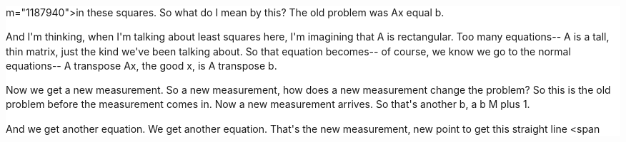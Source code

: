   m="1187940">in</span> <span m="1188120">these</span> <span
  m="1188350">squares.</span> <span m="1196460">So</span> <span
  m="1197750">what</span> <span m="1197900">do</span> <span m="1198020">I</span>
  <span m="1198110">mean</span> <span m="1198320">by</span> <span
  m="1198500">this?</span> <span m="1199250">The</span> <span
  m="1199400">old</span> <span m="1199700">problem</span> <span
  m="1202040">was</span> <span m="1202880">Ax</span> <span
  m="1204440">equal</span> <span m="1204950">b.</span></p><p><span
  m="1209690">And</span> <span m="1209850">I'm</span> <span
  m="1210030">thinking,</span> <span m="1211160">when</span> <span
  m="1211380">I'm</span> <span m="1211650">talking</span> <span
  m="1212040">about</span> <span m="1212310">least</span> <span
  m="1212580">squares</span> <span m="1213150">here,</span> <span
  m="1214230">I'm</span> <span m="1214470">imagining</span> <span
  m="1215190">that</span> <span m="1215460">A</span> <span m="1215730">is</span>
  <span m="1216030">rectangular.</span> <span m="1217830">Too</span> <span
  m="1218070">many</span> <span m="1218430">equations--</span> <span
  m="1219620">A</span> <span m="1219940">is</span> <span m="1220260">a</span>
  <span m="1220350">tall,</span> <span m="1220840">thin</span> <span
  m="1221070">matrix,</span> <span m="1221610">just</span> <span
  m="1221930">the</span> <span m="1222000">kind</span> <span
  m="1222330">we've</span> <span m="1222510">been</span> <span
  m="1222690">talking</span> <span m="1223080">about.</span> <span
  m="1223890">So</span> <span m="1225270">that</span> <span
  m="1225690">equation</span> <span m="1226320">becomes--</span> <span
  m="1227190">of</span> <span m="1227310">course,</span> <span
  m="1227730">we</span> <span m="1227910">know</span> <span
  m="1228330">we</span> <span m="1228510">go</span> <span m="1228710">to</span>
  <span m="1228810">the</span> <span m="1228930">normal</span> <span
  m="1229440">equations--</span> <span m="1232720">A</span> <span
  m="1232990">transpose</span> <span m="1234040">Ax,</span> <span
  m="1236490">the</span> <span m="1236680">good</span> <span
  m="1236980">x,</span> <span m="1237790">is</span> <span m="1238030">A</span>
  <span m="1238180">transpose</span> <span m="1238870">b.</span></p><p><span
  m="1242840">Now</span> <span m="1243260">we</span> <span
  m="1243440">get</span> <span m="1243620">a</span> <span m="1243680">new</span>
  <span m="1243890">measurement.</span> <span m="1248280">So</span> <span
  m="1248460">a</span> <span m="1248520">new</span> <span
  m="1248700">measurement,</span> <span m="1249600">how</span> <span
  m="1249810">does</span> <span m="1250020">a</span> <span
  m="1250080">new</span> <span m="1250260">measurement</span> <span
  m="1250710">change</span> <span m="1251340">the</span> <span
  m="1251490">problem?</span> <span m="1252150">So</span> <span
  m="1252330">this</span> <span m="1252540">is</span> <span
  m="1252660">the</span> <span m="1252810">old</span> <span
  m="1253080">problem</span> <span m="1254220">before</span> <span
  m="1254610">the</span> <span m="1254730">measurement</span> <span
  m="1255210">comes</span> <span m="1255630">in.</span> <span
  m="1256470">Now</span> <span m="1256710">a</span> <span m="1256770">new</span>
  <span m="1256980">measurement</span> <span m="1257460">arrives.</span> <span
  m="1258060">So</span> <span m="1258210">that's</span> <span
  m="1258450">another</span> <span m="1258870">b,</span> <span
  m="1259852">a</span> <span m="1260324">b</span> <span m="1260796">M</span>
  <span m="1261270">plus</span> <span m="1261630">1.</span></p><p><span
  m="1262610">And</span> <span m="1262830">we</span> <span
  m="1263010">get</span> <span m="1263190">another</span> <span
  m="1263610">equation.</span> <span m="1265800">We</span> <span
  m="1265920">get</span> <span m="1266100">another</span> <span
  m="1266490">equation.</span> <span m="1267360">That's</span> <span
  m="1267720">the</span> <span m="1267870">new</span> <span
  m="1268110">measurement,</span> <span m="1269490">new</span> <span
  m="1269700">point</span> <span m="1270150">to</span> <span
  m="1270720">get</span> <span m="1270930">this</span> <span
  m="1271080">straight</span> <span m="1271410">line</span> <span